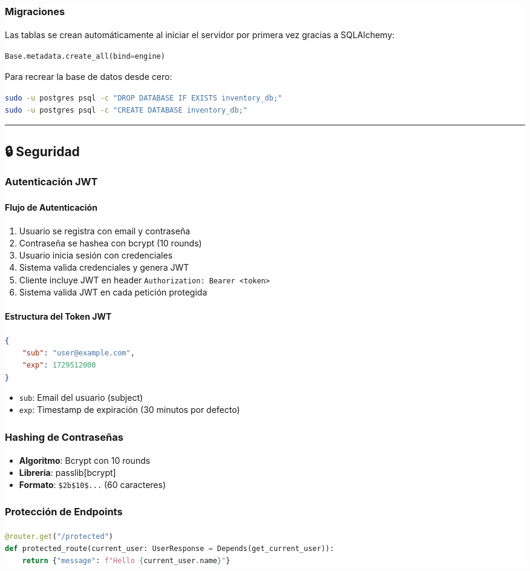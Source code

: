 ### Migraciones

Las tablas se crean automáticamente al iniciar el servidor por primera vez gracias a SQLAlchemy:

```python
Base.metadata.create_all(bind=engine)
```

Para recrear la base de datos desde cero:

```bash
sudo -u postgres psql -c "DROP DATABASE IF EXISTS inventory_db;"
sudo -u postgres psql -c "CREATE DATABASE inventory_db;"
```

---

## 🔒 Seguridad

### Autenticación JWT

#### Flujo de Autenticación

1. Usuario se registra con email y contraseña
2. Contraseña se hashea con bcrypt (10 rounds)
3. Usuario inicia sesión con credenciales
4. Sistema valida credenciales y genera JWT
5. Cliente incluye JWT en header `Authorization: Bearer <token>`
6. Sistema valida JWT en cada petición protegida

#### Estructura del Token JWT

```json
{
	"sub": "user@example.com",
	"exp": 1729512000
}
```

- `sub`: Email del usuario (subject)
- `exp`: Timestamp de expiración (30 minutos por defecto)

### Hashing de Contraseñas

- **Algoritmo**: Bcrypt con 10 rounds
- **Librería**: passlib[bcrypt]
- **Formato**: `$2b$10$...` (60 caracteres)

### Protección de Endpoints

```python
@router.get("/protected")
def protected_route(current_user: UserResponse = Depends(get_current_user)):
    return {"message": f"Hello {current_user.name}"}
```
